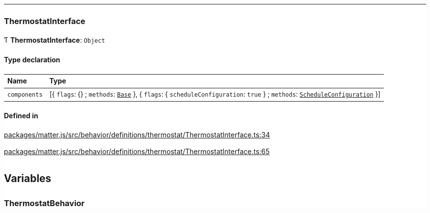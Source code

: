 ___

### ThermostatInterface

Ƭ **ThermostatInterface**: `Object`

#### Type declaration

| Name | Type |
| :------ | :------ |
| `components` | [\{ `flags`: {} ; `methods`: [`Base`](../interfaces/behavior_definitions_thermostat_export.ThermostatInterface.Base.md)  }, \{ `flags`: \{ `scheduleConfiguration`: ``true``  } ; `methods`: [`ScheduleConfiguration`](../interfaces/behavior_definitions_thermostat_export.ThermostatInterface.ScheduleConfiguration.md)  }] |

#### Defined in

[packages/matter.js/src/behavior/definitions/thermostat/ThermostatInterface.ts:34](https://github.com/project-chip/matter.js/blob/3adaded6/packages/matter.js/src/behavior/definitions/thermostat/ThermostatInterface.ts#L34)

[packages/matter.js/src/behavior/definitions/thermostat/ThermostatInterface.ts:65](https://github.com/project-chip/matter.js/blob/3adaded6/packages/matter.js/src/behavior/definitions/thermostat/ThermostatInterface.ts#L65)

## Variables

### ThermostatBehavior
